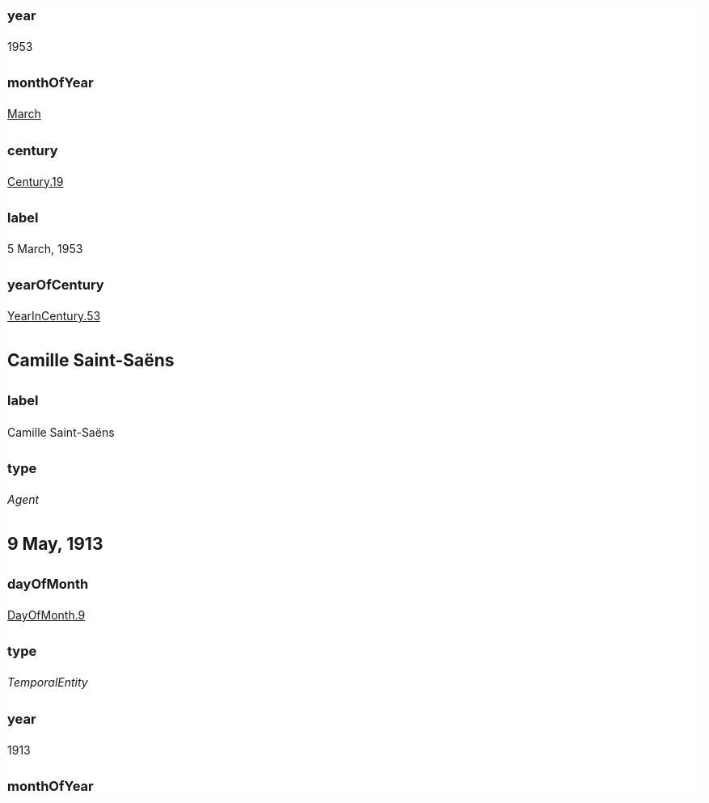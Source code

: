 ### year


1953

### monthOfYear


[March](#March)

### century


[Century.19](#Century.19)

### label


5 March, 1953

### yearOfCentury


[YearInCentury.53](#YearInCentury.53)

## Camille Saint-Saëns

### label


Camille Saint-Saëns

### type


*Agent*

## 9 May, 1913

### dayOfMonth


[DayOfMonth.9](#DayOfMonth.9)

### type


*TemporalEntity*

### year


1913

### monthOfYear
